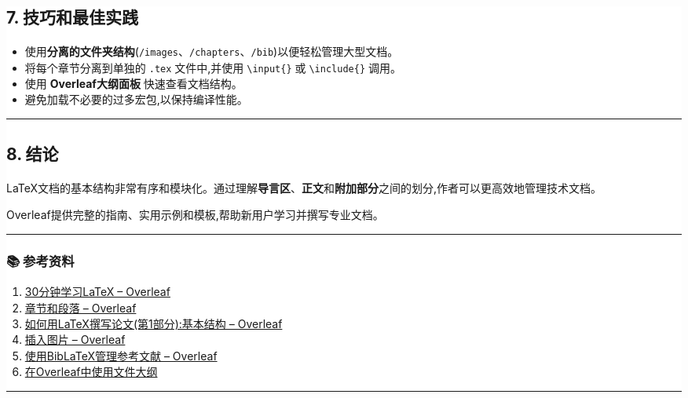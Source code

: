 
## 7. 技巧和最佳实践

- 使用**分离的文件夹结构**(`/images`、`/chapters`、`/bib`)以便轻松管理大型文档。
- 将每个章节分离到单独的 `.tex` 文件中,并使用 `\input{}` 或 `\include{}` 调用。
- 使用 **Overleaf大纲面板** 快速查看文档结构。
- 避免加载不必要的过多宏包,以保持编译性能。

---

## 8. 结论

LaTeX文档的基本结构非常有序和模块化。通过理解**导言区**、**正文**和**附加部分**之间的划分,作者可以更高效地管理技术文档。

Overleaf提供完整的指南、实用示例和模板,帮助新用户学习并撰写专业文档。

---

### 📚 参考资料

1. [30分钟学习LaTeX – Overleaf](https://www.overleaf.com/learn/latex/Learn_LaTeX_in_30_minutes)  
2. [章节和段落 – Overleaf](https://www.overleaf.com/learn/latex/Sections_and_chapters)  
3. [如何用LaTeX撰写论文(第1部分):基本结构 – Overleaf](https://www.overleaf.com/learn/latex/How_to_Write_a_Thesis_in_LaTeX_%28Part_1%29%3A_Basic_Structure)  
4. [插入图片 – Overleaf](https://www.overleaf.com/learn/latex/Inserting_Images)  
5. [使用BibLaTeX管理参考文献 – Overleaf](https://www.overleaf.com/learn/latex/Bibliography_management_with_biblatex)  
6. [在Overleaf中使用文件大纲](https://www.overleaf.com/learn/how-to/Using_the_File_Outline_in_Overleaf)

---
